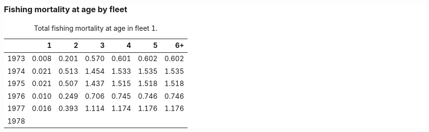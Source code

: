 ### Fishing mortality at age by fleet

<table class="table" style="margin-left: auto; margin-right: auto;">
<caption>Total fishing mortality at age in fleet 1.</caption>
 <thead>
  <tr>
   <th style="text-align:left;">   </th>
   <th style="text-align:right;"> 1 </th>
   <th style="text-align:right;"> 2 </th>
   <th style="text-align:right;"> 3 </th>
   <th style="text-align:right;"> 4 </th>
   <th style="text-align:right;"> 5 </th>
   <th style="text-align:right;"> 6+ </th>
  </tr>
 </thead>
<tbody>
  <tr>
   <td style="text-align:left;"> 1973 </td>
   <td style="text-align:right;"> 0.008 </td>
   <td style="text-align:right;"> 0.201 </td>
   <td style="text-align:right;"> 0.570 </td>
   <td style="text-align:right;"> 0.601 </td>
   <td style="text-align:right;"> 0.602 </td>
   <td style="text-align:right;"> 0.602 </td>
  </tr>
  <tr>
   <td style="text-align:left;"> 1974 </td>
   <td style="text-align:right;"> 0.021 </td>
   <td style="text-align:right;"> 0.513 </td>
   <td style="text-align:right;"> 1.454 </td>
   <td style="text-align:right;"> 1.533 </td>
   <td style="text-align:right;"> 1.535 </td>
   <td style="text-align:right;"> 1.535 </td>
  </tr>
  <tr>
   <td style="text-align:left;"> 1975 </td>
   <td style="text-align:right;"> 0.021 </td>
   <td style="text-align:right;"> 0.507 </td>
   <td style="text-align:right;"> 1.437 </td>
   <td style="text-align:right;"> 1.515 </td>
   <td style="text-align:right;"> 1.518 </td>
   <td style="text-align:right;"> 1.518 </td>
  </tr>
  <tr>
   <td style="text-align:left;"> 1976 </td>
   <td style="text-align:right;"> 0.010 </td>
   <td style="text-align:right;"> 0.249 </td>
   <td style="text-align:right;"> 0.706 </td>
   <td style="text-align:right;"> 0.745 </td>
   <td style="text-align:right;"> 0.746 </td>
   <td style="text-align:right;"> 0.746 </td>
  </tr>
  <tr>
   <td style="text-align:left;"> 1977 </td>
   <td style="text-align:right;"> 0.016 </td>
   <td style="text-align:right;"> 0.393 </td>
   <td style="text-align:right;"> 1.114 </td>
   <td style="text-align:right;"> 1.174 </td>
   <td style="text-align:right;"> 1.176 </td>
   <td style="text-align:right;"> 1.176 </td>
  </tr>
  <tr>
   <td style="text-align:left;"> 1978 </td>